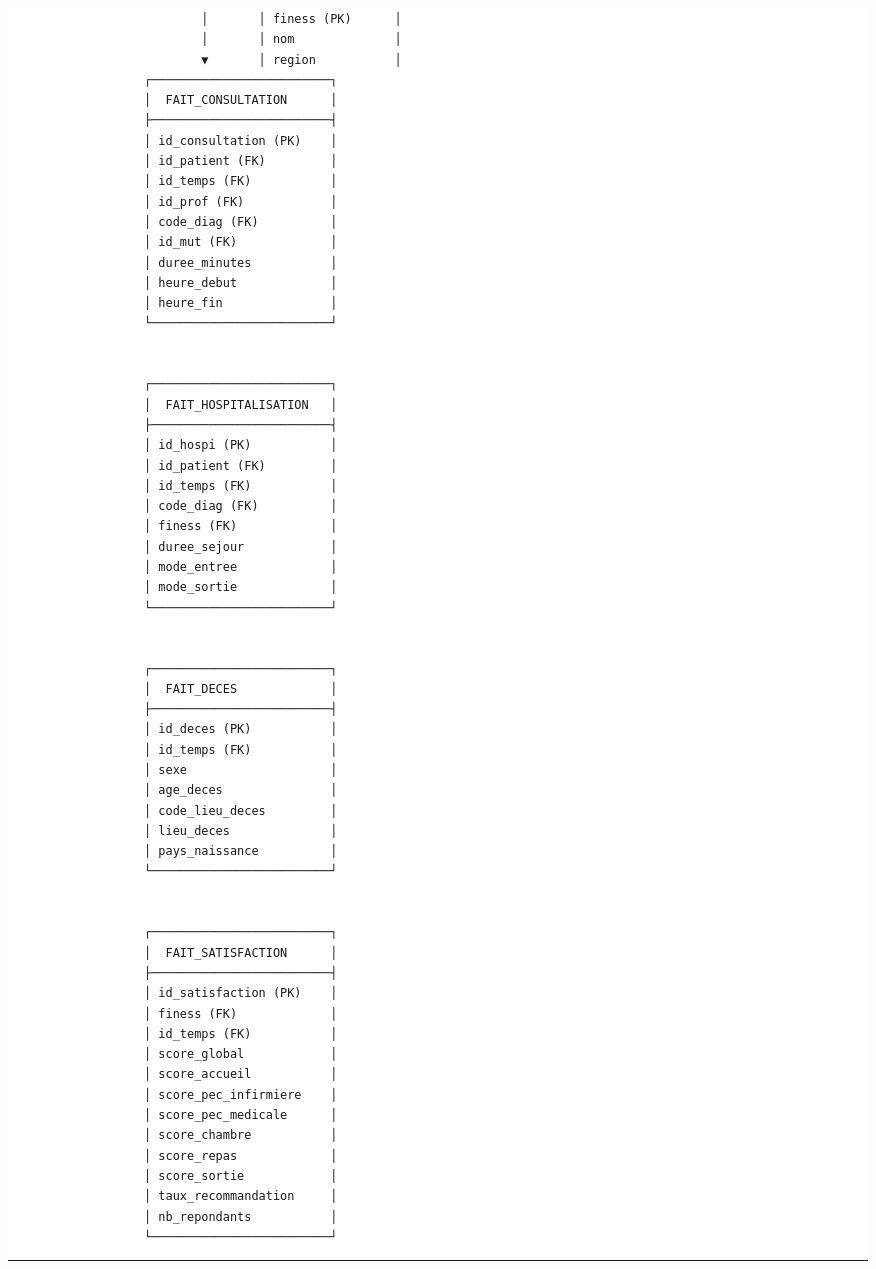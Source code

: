 ```
                           │       │ finess (PK)      │
                           │       │ nom              │
                           ▼       │ region           │
                   ┌─────────────────────────┐
                   │  FAIT_CONSULTATION      │
                   ├─────────────────────────┤
                   │ id_consultation (PK)    │
                   │ id_patient (FK)         │
                   │ id_temps (FK)           │
                   │ id_prof (FK)            │
                   │ code_diag (FK)          │
                   │ id_mut (FK)             │
                   │ duree_minutes           │
                   │ heure_debut             │
                   │ heure_fin               │
                   └─────────────────────────┘


                   ┌─────────────────────────┐
                   │  FAIT_HOSPITALISATION   │
                   ├─────────────────────────┤
                   │ id_hospi (PK)           │
                   │ id_patient (FK)         │
                   │ id_temps (FK)           │
                   │ code_diag (FK)          │
                   │ finess (FK)             │
                   │ duree_sejour            │
                   │ mode_entree             │
                   │ mode_sortie             │
                   └─────────────────────────┘


                   ┌─────────────────────────┐
                   │  FAIT_DECES             │
                   ├─────────────────────────┤
                   │ id_deces (PK)           │
                   │ id_temps (FK)           │
                   │ sexe                    │
                   │ age_deces               │
                   │ code_lieu_deces         │
                   │ lieu_deces              │
                   │ pays_naissance          │
                   └─────────────────────────┘


                   ┌─────────────────────────┐
                   │  FAIT_SATISFACTION      │
                   ├─────────────────────────┤
                   │ id_satisfaction (PK)    │
                   │ finess (FK)             │
                   │ id_temps (FK)           │
                   │ score_global            │
                   │ score_accueil           │
                   │ score_pec_infirmiere    │
                   │ score_pec_medicale      │
                   │ score_chambre           │
                   │ score_repas             │
                   │ score_sortie            │
                   │ taux_recommandation     │
                   │ nb_repondants           │
                   └─────────────────────────┘
```

---